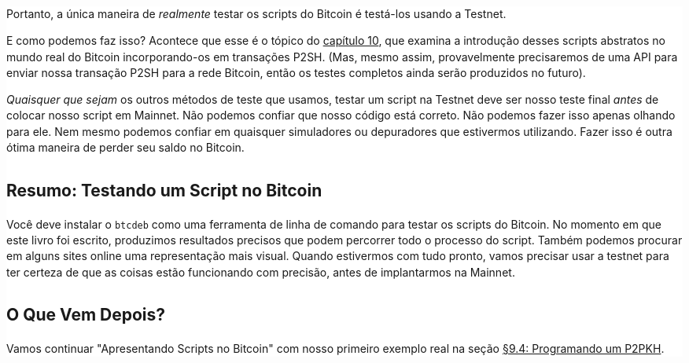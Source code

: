 Portanto, a única maneira de _realmente_ testar os scripts do Bitcoin é testá-los usando a Testnet.

E como podemos faz isso? Acontece que esse é o tópico do [capítulo 10](10_0_Embedding_Bitcoin_Scripts_in_P2SH_Transactions.md), que examina a introdução desses scripts abstratos no mundo real do Bitcoin incorporando-os em transações P2SH. (Mas, mesmo assim, provavelmente precisaremos de uma API para enviar nossa transação P2SH para a rede Bitcoin, então os testes completos ainda serão produzidos no futuro).

_Quaisquer que sejam_ os outros métodos de teste que usamos, testar um script na Testnet deve ser nosso teste final _antes_ de colocar nosso script em Mainnet. Não podemos confiar que nosso código está correto. Não podemos fazer isso apenas olhando para ele. Nem mesmo podemos confiar em quaisquer simuladores ou depuradores que estivermos utilizando. Fazer isso é outra ótima maneira de perder seu saldo no Bitcoin.

## Resumo: Testando um Script no Bitcoin

Você deve instalar o ```btcdeb``` como uma ferramenta de linha de comando para testar os scripts do Bitcoin. No momento em que este livro foi escrito, produzimos resultados precisos que podem percorrer todo o processo do script. Também podemos procurar em alguns sites online uma representação mais visual. Quando estivermos com tudo pronto, vamos precisar usar a testnet para ter certeza de que as coisas estão funcionando com precisão, antes de implantarmos na Mainnet.

## O Que Vem Depois?

Vamos continuar "Apresentando Scripts no Bitcoin" com nosso primeiro exemplo real na seção [§9.4: Programando um P2PKH](09_4_Scripting_a_P2PKH.md).